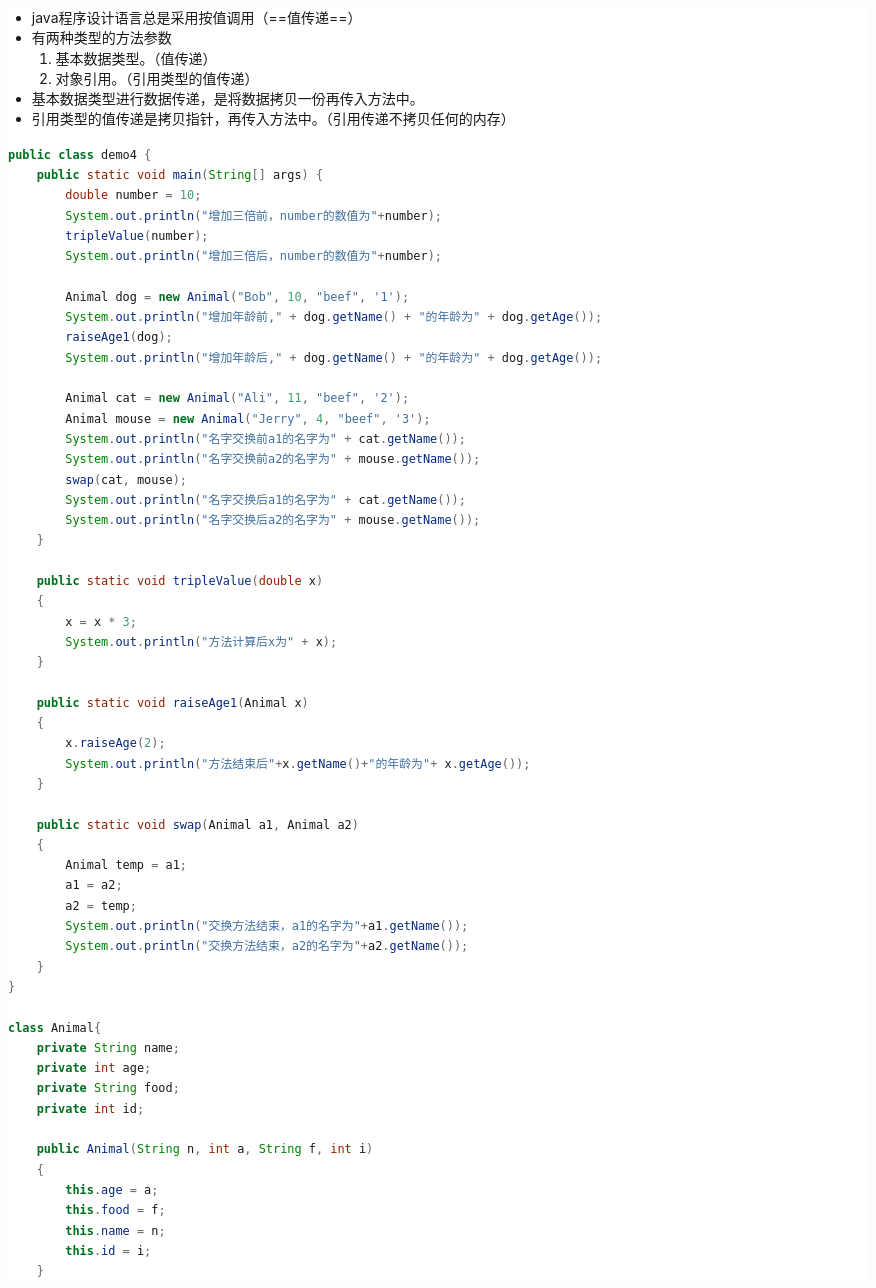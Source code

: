 - java程序设计语言总是采用按值调用（==值传递==）
- 有两种类型的方法参数
  1. 基本数据类型。（值传递）
  2. 对象引用。（引用类型的值传递）
- 基本数据类型进行数据传递，是将数据拷贝一份再传入方法中。
- 引用类型的值传递是拷贝指针，再传入方法中。（引用传递不拷贝任何的内存）

```java
public class demo4 {
    public static void main(String[] args) {
        double number = 10;
        System.out.println("增加三倍前，number的数值为"+number);
        tripleValue(number);
        System.out.println("增加三倍后，number的数值为"+number);

        Animal dog = new Animal("Bob", 10, "beef", '1');
        System.out.println("增加年龄前," + dog.getName() + "的年龄为" + dog.getAge());
        raiseAge1(dog);
        System.out.println("增加年龄后," + dog.getName() + "的年龄为" + dog.getAge());

        Animal cat = new Animal("Ali", 11, "beef", '2');
        Animal mouse = new Animal("Jerry", 4, "beef", '3');
        System.out.println("名字交换前a1的名字为" + cat.getName());
        System.out.println("名字交换前a2的名字为" + mouse.getName());
        swap(cat, mouse);
        System.out.println("名字交换后a1的名字为" + cat.getName());
        System.out.println("名字交换后a2的名字为" + mouse.getName());
    }

    public static void tripleValue(double x)
    {
        x = x * 3;
        System.out.println("方法计算后x为" + x);
    }

    public static void raiseAge1(Animal x)
    {
        x.raiseAge(2);
        System.out.println("方法结束后"+x.getName()+"的年龄为"+ x.getAge());
    }

    public static void swap(Animal a1, Animal a2)
    {
        Animal temp = a1;
        a1 = a2;
        a2 = temp;
        System.out.println("交换方法结束，a1的名字为"+a1.getName());
        System.out.println("交换方法结束，a2的名字为"+a2.getName());
    }
}

class Animal{
    private String name;
    private int age;
    private String food;
    private int id;

    public Animal(String n, int a, String f, int i)
    {
        this.age = a;
        this.food = f;
        this.name = n;
        this.id = i;
    }
```